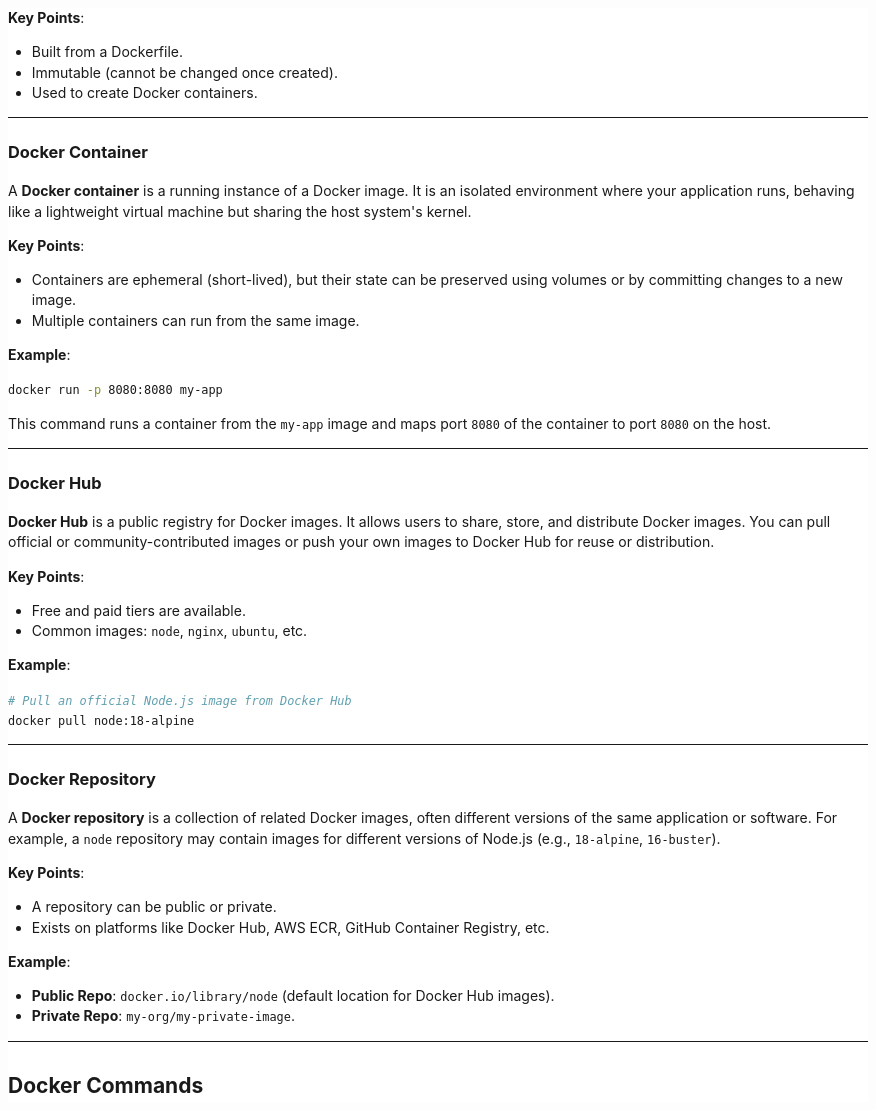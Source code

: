 **Key Points**:
- Built from a Dockerfile.
- Immutable (cannot be changed once created).
- Used to create Docker containers.
---
### **Docker Container**  
A **Docker container** is a running instance of a Docker image. It is an isolated environment where your application runs, behaving like a lightweight virtual machine but sharing the host system's kernel.

**Key Points**:
- Containers are ephemeral (short-lived), but their state can be preserved using volumes or by committing changes to a new image.
- Multiple containers can run from the same image.

**Example**:
```bash
docker run -p 8080:8080 my-app
```
This command runs a container from the `my-app` image and maps port `8080` of the container to port `8080` on the host.

---

### **Docker Hub**  
**Docker Hub** is a public registry for Docker images. It allows users to share, store, and distribute Docker images. 
You can pull official or community-contributed images or push your own images to Docker Hub for reuse or distribution.

**Key Points**:
- Free and paid tiers are available.
- Common images: `node`, `nginx`, `ubuntu`, etc.

**Example**:
```bash
# Pull an official Node.js image from Docker Hub
docker pull node:18-alpine
```
---
### **Docker Repository**  
A **Docker repository** is a collection of related Docker images, often different versions of the same application or software.
For example, a `node` repository may contain images for different versions of Node.js (e.g., `18-alpine`, `16-buster`).

**Key Points**:
- A repository can be public or private.
- Exists on platforms like Docker Hub, AWS ECR, GitHub Container Registry, etc.

**Example**:
- **Public Repo**: `docker.io/library/node` (default location for Docker Hub images).
- **Private Repo**: `my-org/my-private-image`.
---
## Docker Commands
